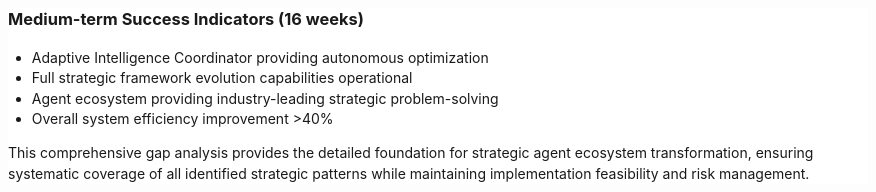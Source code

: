 ### Medium-term Success Indicators (16 weeks)
- Adaptive Intelligence Coordinator providing autonomous optimization
- Full strategic framework evolution capabilities operational
- Agent ecosystem providing industry-leading strategic problem-solving
- Overall system efficiency improvement >40%

This comprehensive gap analysis provides the detailed foundation for strategic agent ecosystem transformation, ensuring systematic coverage of all identified strategic patterns while maintaining implementation feasibility and risk management.